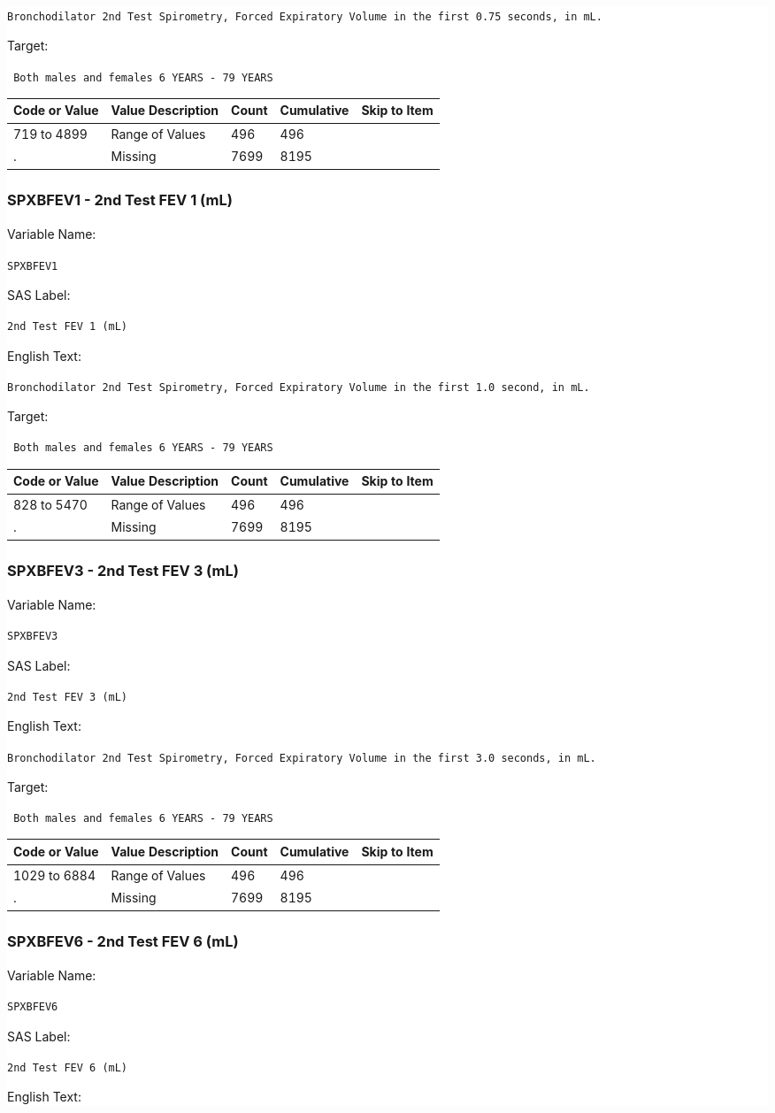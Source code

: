     Bronchodilator 2nd Test Spirometry, Forced Expiratory Volume in the first 0.75 seconds, in mL.
Target:

     Both males and females 6 YEARS - 79 YEARS
Code or Value | Value Description | Count | Cumulative | Skip to Item  
---|---|---|---|---  
719 to 4899 | Range of Values | 496 | 496 |   
. | Missing | 7699 | 8195 |   
  
### SPXBFEV1 - 2nd Test FEV 1 (mL)

Variable Name:

    SPXBFEV1
SAS Label:

    2nd Test FEV 1 (mL)
English Text:

    Bronchodilator 2nd Test Spirometry, Forced Expiratory Volume in the first 1.0 second, in mL.
Target:

     Both males and females 6 YEARS - 79 YEARS
Code or Value | Value Description | Count | Cumulative | Skip to Item  
---|---|---|---|---  
828 to 5470 | Range of Values | 496 | 496 |   
. | Missing | 7699 | 8195 |   
  
### SPXBFEV3 - 2nd Test FEV 3 (mL)

Variable Name:

    SPXBFEV3
SAS Label:

    2nd Test FEV 3 (mL)
English Text:

    Bronchodilator 2nd Test Spirometry, Forced Expiratory Volume in the first 3.0 seconds, in mL.
Target:

     Both males and females 6 YEARS - 79 YEARS
Code or Value | Value Description | Count | Cumulative | Skip to Item  
---|---|---|---|---  
1029 to 6884 | Range of Values | 496 | 496 |   
. | Missing | 7699 | 8195 |   
  
### SPXBFEV6 - 2nd Test FEV 6 (mL)

Variable Name:

    SPXBFEV6
SAS Label:

    2nd Test FEV 6 (mL)
English Text:
